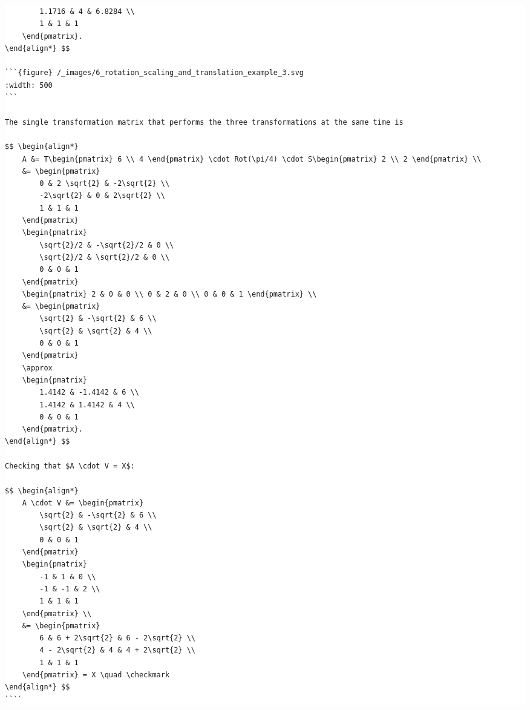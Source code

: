 `````{prf:example}
        1.1716 & 4 & 6.8284 \\
        1 & 1 & 1
    \end{pmatrix}.
\end{align*} $$

```{figure} /_images/6_rotation_scaling_and_translation_example_3.svg
:width: 500
```

The single transformation matrix that performs the three transformations at the same time is

$$ \begin{align*}
    A &= T\begin{pmatrix} 6 \\ 4 \end{pmatrix} \cdot Rot(\pi/4) \cdot S\begin{pmatrix} 2 \\ 2 \end{pmatrix} \\
    &= \begin{pmatrix}
        0 & 2 \sqrt{2} & -2\sqrt{2} \\
        -2\sqrt{2} & 0 & 2\sqrt{2} \\
        1 & 1 & 1
    \end{pmatrix}
    \begin{pmatrix} 
        \sqrt{2}/2 & -\sqrt{2}/2 & 0 \\
        \sqrt{2}/2 & \sqrt{2}/2 & 0 \\
        0 & 0 & 1
    \end{pmatrix}
    \begin{pmatrix} 2 & 0 & 0 \\ 0 & 2 & 0 \\ 0 & 0 & 1 \end{pmatrix} \\
    &= \begin{pmatrix}
        \sqrt{2} & -\sqrt{2} & 6 \\
        \sqrt{2} & \sqrt{2} & 4 \\
        0 & 0 & 1 
    \end{pmatrix} 
    \approx
    \begin{pmatrix}
        1.4142 & -1.4142 & 6 \\
        1.4142 & 1.4142 & 4 \\
        0 & 0 & 1
    \end{pmatrix}.
\end{align*} $$

Checking that $A \cdot V = X$:

$$ \begin{align*}
    A \cdot V &= \begin{pmatrix} 
        \sqrt{2} & -\sqrt{2} & 6 \\
        \sqrt{2} & \sqrt{2} & 4 \\
        0 & 0 & 1 
    \end{pmatrix}
    \begin{pmatrix} 
        -1 & 1 & 0 \\ 
        -1 & -1 & 2 \\ 
        1 & 1 & 1 
    \end{pmatrix} \\
    &= \begin{pmatrix}
        6 & 6 + 2\sqrt{2} & 6 - 2\sqrt{2} \\
        4 - 2\sqrt{2} & 4 & 4 + 2\sqrt{2} \\
        1 & 1 & 1 
    \end{pmatrix} = X \quad \checkmark
\end{align*} $$
````
`````
